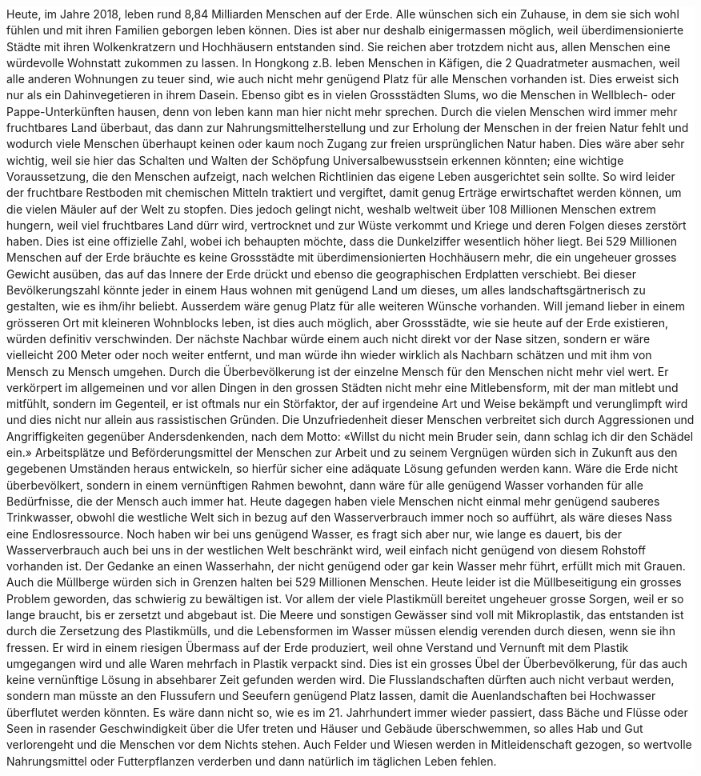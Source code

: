 Heute, im Jahre 2018, leben rund 8,84 Milliarden Menschen auf der Erde. Alle wünschen sich ein Zuhause, in dem sie sich wohl fühlen und mit ihren Familien geborgen leben können. Dies ist aber nur deshalb einigermassen möglich, weil überdimensionierte Städte mit ihren Wolkenkratzern und Hochhäusern entstanden sind. Sie reichen aber trotzdem nicht aus, allen Menschen eine würdevolle Wohnstatt zukommen zu lassen. In Hongkong z.B. leben Menschen in Käfigen, die 2 Quadratmeter ausmachen, weil alle anderen Wohnungen zu teuer sind, wie auch nicht mehr genügend Platz für alle Menschen vorhanden ist. Dies erweist sich nur als ein Dahinvegetieren in ihrem Dasein. Ebenso gibt es in vielen Grossstädten Slums, wo die Menschen in Wellblech- oder Pappe-Unterkünften hausen, denn von leben kann man hier nicht mehr sprechen. Durch die vielen Menschen wird immer mehr fruchtbares Land überbaut, das dann zur Nahrungsmittelherstellung und zur Erholung der Menschen in der freien Natur fehlt und wodurch viele Menschen überhaupt keinen oder kaum noch Zugang zur freien ursprünglichen Natur haben. Dies wäre aber sehr wichtig, weil sie hier das Schalten und Walten der Schöpfung Universalbewusstsein erkennen könnten; eine wichtige Voraussetzung, die den Menschen aufzeigt, nach welchen Richtlinien das eigene Leben ausgerichtet sein sollte. So wird leider der fruchtbare Restboden mit chemischen Mitteln traktiert und vergiftet, damit genug Erträge erwirtschaftet werden können, um die vielen Mäuler auf der Welt zu stopfen. Dies jedoch gelingt nicht, weshalb weltweit über 108 Millionen Menschen extrem hungern, weil viel fruchtbares Land dürr wird, vertrocknet und zur Wüste verkommt und Kriege und deren Folgen dieses zerstört haben. Dies ist eine offizielle Zahl, wobei ich behaupten möchte, dass die Dunkelziffer wesentlich höher liegt.
Bei 529 Millionen Menschen auf der Erde bräuchte es keine Grossstädte mit überdimensionierten Hochhäusern mehr, die ein ungeheuer grosses Gewicht ausüben, das auf das Innere der Erde drückt und ebenso die geographischen Erdplatten verschiebt. Bei dieser Bevölkerungszahl könnte jeder in einem Haus wohnen mit genügend Land um dieses, um alles landschaftsgärtnerisch zu gestalten, wie es ihm/ihr beliebt. Ausserdem wäre genug Platz für alle weiteren Wünsche vorhanden. Will jemand lieber in einem grösseren Ort mit kleineren Wohnblocks leben, ist dies auch möglich, aber Grossstädte, wie sie heute auf der Erde existieren, würden definitiv verschwinden. Der nächste Nachbar würde einem auch nicht direkt vor der Nase sitzen, sondern er wäre vielleicht 200 Meter oder noch weiter entfernt, und man würde ihn wieder wirklich als Nachbarn schätzen und mit ihm von Mensch zu Mensch umgehen.
Durch die Überbevölkerung ist der einzelne Mensch für den Menschen nicht mehr viel wert. Er verkörpert im allgemeinen und vor allen Dingen in den grossen Städten nicht mehr eine Mitlebensform, mit der man mitlebt und mitfühlt, sondern im Gegenteil, er ist oftmals nur ein Störfaktor, der auf irgendeine Art und Weise bekämpft und verunglimpft wird und dies nicht nur allein aus rassistischen Gründen. Die Unzufriedenheit dieser Menschen verbreitet sich durch Aggressionen und Angriffigkeiten gegenüber Andersdenkenden, nach dem Motto: «Willst du nicht mein Bruder sein, dann schlag ich dir den Schädel ein.» Arbeitsplätze und Beförderungsmittel der Menschen zur Arbeit und zu seinem Vergnügen würden sich in Zukunft aus den gegebenen Umständen heraus entwickeln, so hierfür sicher eine adäquate Lösung gefunden werden kann.
Wäre die Erde nicht überbevölkert, sondern in einem vernünftigen Rahmen bewohnt, dann wäre für alle genügend Wasser vorhanden für alle Bedürfnisse, die der Mensch auch immer hat. Heute dagegen haben viele Menschen nicht einmal mehr genügend sauberes Trinkwasser, obwohl die westliche Welt sich in bezug auf den Wasserverbrauch immer noch so aufführt, als wäre dieses Nass eine Endlosressource. Noch haben wir bei uns genügend Wasser, es fragt sich aber nur, wie lange es dauert, bis der Wasserverbrauch auch bei uns in der westlichen Welt beschränkt wird, weil einfach nicht genügend von diesem Rohstoff vorhanden ist. Der Gedanke an einen Wasserhahn, der nicht genügend oder gar kein Wasser mehr führt, erfüllt mich mit Grauen. Auch die Müllberge würden sich in Grenzen halten bei 529 Millionen Menschen. Heute leider ist die Müllbeseitigung ein grosses Problem geworden, das schwierig zu bewältigen ist. Vor allem der viele Plastikmüll bereitet ungeheuer grosse Sorgen, weil er so lange braucht, bis er zersetzt und abgebaut ist. Die Meere und sonstigen Gewässer sind voll mit Mikroplastik, das entstanden ist durch die Zersetzung des Plastikmülls, und die Lebensformen im Wasser müssen elendig verenden durch diesen, wenn sie ihn fressen. Er wird in einem riesigen Übermass auf der Erde produziert, weil ohne Verstand und Vernunft mit dem Plastik umgegangen wird und alle Waren mehrfach in Plastik verpackt sind. Dies ist ein grosses Übel der Überbevölkerung, für das auch keine vernünftige Lösung in absehbarer Zeit gefunden werden wird.
Die Flusslandschaften dürften auch nicht verbaut werden, sondern man müsste an den Flussufern und Seeufern genügend Platz lassen, damit die Auenlandschaften bei Hochwasser überflutet werden könnten. Es wäre dann nicht so, wie es im 21. Jahrhundert immer wieder passiert, dass Bäche und Flüsse oder Seen in rasender Geschwindigkeit über die Ufer treten und Häuser und Gebäude überschwemmen, so alles Hab und Gut verlorengeht und die Menschen vor dem Nichts stehen. Auch Felder und Wiesen werden in Mitleidenschaft gezogen, so wertvolle Nahrungsmittel oder Futterpflanzen verderben und dann natürlich im täglichen Leben fehlen.